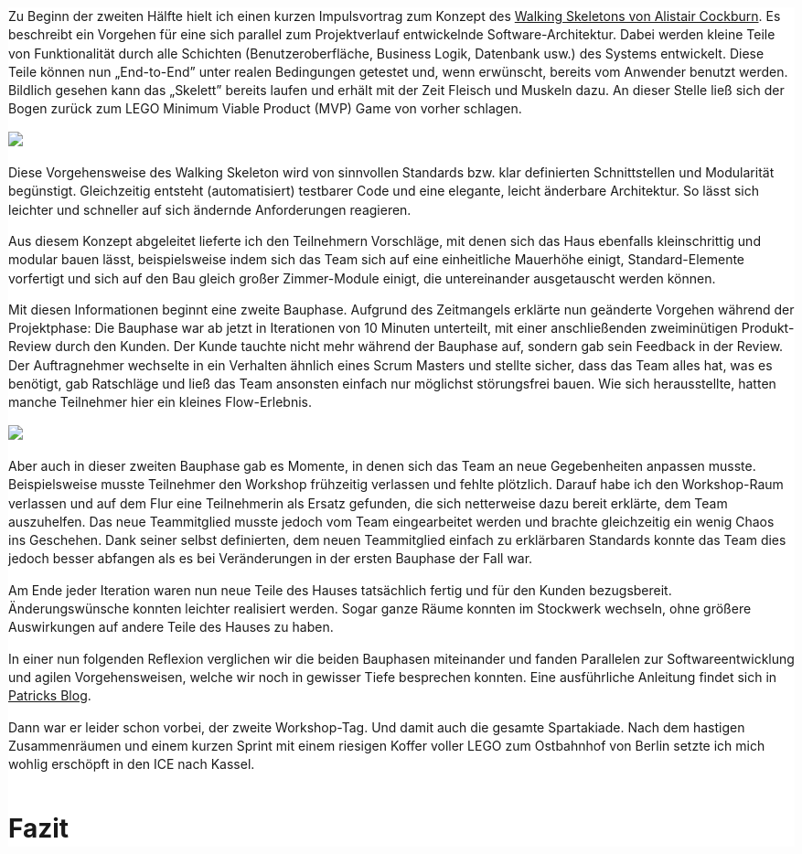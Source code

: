 Zu Beginn der zweiten Hälfte hielt ich einen kurzen Impulsvortrag zum Konzept des [Walking Skeletons von Alistair Cockburn](http://alistair.cockburn.us/Walking+skeleton). Es beschreibt ein Vorgehen für eine sich parallel zum Projektverlauf entwickelnde Software-Architektur. Dabei werden kleine Teile von Funktionalität durch alle Schichten (Benutzeroberfläche, Business Logik, Datenbank usw.) des Systems entwickelt. Diese Teile können nun „End-to-End” unter realen Bedingungen getestet und, wenn erwünscht, bereits vom Anwender benutzt werden. Bildlich gesehen kann das „Skelett” bereits laufen und erhält mit der Zeit Fleisch und Muskeln dazu. An dieser Stelle ließ sich der Bogen zurück zum LEGO Minimum Viable Product (MVP) Game von vorher schlagen.

<a href='https://photos.google.com/share/AF1QipMjMYoSMrPcu_NiFtXa-6OBTwChQ_nXpk3cby3vyoIcQnZWjFen4v11i7_RtD8fIg?key=UjREOTZQZ3I1LWk3UEJCZlQtMTVlSjlaWXRDMWxR&source=ctrlq.org'><img src='https://lh3.googleusercontent.com/7YntBsphstTR9-ACpqfZTZ_lLoO0dW1x0OVWfmLknK8-rCc5eshurCDbgFIqA8rnQm9SxgLOGqaSb0xC8N69V1EgPnELmo-B4MwKHmLAJEOdfiYzKtBaxaRsy9XrzqcWY8lesMk' /></a>

Diese Vorgehensweise des Walking Skeleton wird von sinnvollen Standards bzw. klar definierten Schnittstellen und Modularität begünstigt. Gleichzeitig entsteht (automatisiert) testbarer Code und eine elegante, leicht änderbare Architektur. So lässt sich leichter und schneller auf sich ändernde Anforderungen reagieren.

Aus diesem Konzept abgeleitet lieferte ich den Teilnehmern Vorschläge, mit denen sich das Haus ebenfalls kleinschrittig und modular bauen lässt, beispielsweise indem sich das Team sich auf eine einheitliche Mauerhöhe einigt, Standard-Elemente vorfertigt und sich auf den Bau gleich großer Zimmer-Module einigt, die untereinander ausgetauscht werden können.

Mit diesen Informationen beginnt eine zweite Bauphase. Aufgrund des Zeitmangels erklärte nun geänderte Vorgehen während der Projektphase: Die Bauphase war ab jetzt in Iterationen von 10 Minuten unterteilt, mit einer anschließenden zweiminütigen Produkt-Review durch den Kunden. Der Kunde tauchte nicht mehr während der Bauphase auf, sondern gab sein Feedback in der Review. Der Auftragnehmer wechselte in ein Verhalten ähnlich eines Scrum Masters und stellte sicher, dass das Team alles hat, was es benötigt, gab Ratschläge und ließ das Team ansonsten einfach nur möglichst störungsfrei bauen. Wie sich herausstellte, hatten manche Teilnehmer hier ein kleines Flow-Erlebnis.

<a href='https://photos.google.com/share/AF1QipOzjMWqWhcP0W0VwyK9oYH9t5pmlci1q7Jvd4jhoi1mVMhoZUoeRdaXiaiv8ATFQg?key=WG1OSHJKR2VlX1B3andGai1HUFpDZWd6X3NTNk53&source=ctrlq.org'><img src='https://lh3.googleusercontent.com/cBYHYJ8T_cEgZkqbqRaYJV36mrm5qD_tha9mcx9kNr3f5NqI6ormf89aPYvU5EOfM0ueuqRve-btXjb4oDmSYOcdS42tx6mCEyLTAG6mzW2tFXGb9V-hLL8IPibTz2P9_QcyFuo' /></a>

Aber auch in dieser zweiten Bauphase gab es Momente, in denen sich das Team an neue Gegebenheiten anpassen musste. Beispielsweise musste Teilnehmer den Workshop frühzeitig verlassen und fehlte plötzlich. Darauf habe ich den Workshop-Raum verlassen und auf dem Flur eine Teilnehmerin als Ersatz gefunden, die sich netterweise dazu bereit erklärte, dem Team auszuhelfen. Das neue Teammitglied musste jedoch vom Team eingearbeitet werden und brachte gleichzeitig ein wenig Chaos ins Geschehen. Dank seiner selbst definierten, dem neuen Teammitglied einfach zu erklärbaren Standards konnte das Team dies jedoch besser abfangen als es bei Veränderungen in der ersten Bauphase der Fall war.

Am Ende jeder Iteration waren nun neue Teile des Hauses tatsächlich fertig und für den Kunden bezugsbereit. Änderungswünsche konnten leichter realisiert werden. Sogar ganze Räume konnten im Stockwerk wechseln, ohne größere Auswirkungen auf andere Teile des Hauses zu haben.

In einer nun folgenden Reflexion verglichen wir die beiden Bauphasen miteinander und fanden Parallelen zur Softwareentwicklung und agilen Vorgehensweisen, welche wir noch in gewisser Tiefe besprechen konnten. Eine ausführliche Anleitung findet sich in [Patricks Blog](http://www.team-architekt.de/walking-skeleton-game/).

Dann war er leider schon vorbei, der zweite Workshop-Tag. Und damit auch die gesamte Spartakiade. Nach dem hastigen Zusammenräumen und einem kurzen Sprint mit einem riesigen Koffer voller LEGO zum Ostbahnhof von Berlin setzte ich mich wohlig erschöpft in den ICE nach Kassel.

# Fazit
